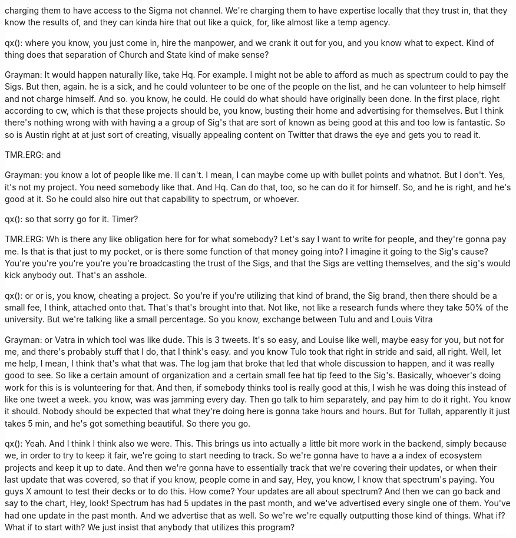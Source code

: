 charging them to have access to the Sigma not channel. We're charging them to have expertise locally that they trust in, that they know the results of, and they can kinda hire that out like a quick, for, like almost like a temp agency.

qx(): where you know, you just come in, hire the manpower, and we crank it out for you, and you know what to expect. Kind of thing does that separation of Church and State kind of make sense?

Grayman: It would happen naturally like, take Hq. For example. I might not be able to afford as much as spectrum could to pay the Sigs. But then, again. he is a sick, and he could volunteer to be one of the people on the list, and he can volunteer to help himself and not charge himself. And so. you know, he could. He could do what should have originally been done. In the first place, right according to cw, which is that these projects should be, you know, busting their home and advertising for themselves. But I think there's nothing wrong with with having a a group of Sig's that are sort of known as being good at this and too low is fantastic. So so is Austin right at at just sort of creating, visually appealing content on Twitter that draws the eye and gets you to read it.

TMR.ERG: and

Grayman: you know a lot of people like me. II can't. I mean, I can maybe come up with bullet points and whatnot. But I don't. Yes, it's not my project. You need somebody like that. And Hq. Can do that, too, so he can do it for himself. So, and he is right, and he's good at it. So he could also hire out that capability to spectrum, or whoever.

qx(): so that sorry go for it. Timer?

TMR.ERG: Wh is there any like obligation here for for what somebody? Let's say I want to write for people, and they're gonna pay me. Is that is that just to my pocket, or is there some function of that money going into? I imagine it going to the Sig's cause? You're you're you're you're you're broadcasting the trust of the Sigs, and that the Sigs are vetting themselves, and the sig's would kick anybody out. That's an asshole.

qx(): or or is, you know, cheating a project. So you're if you're utilizing that kind of brand, the Sig brand, then there should be a small fee, I think, attached onto that. That's that's brought into that. Not like, not like a research funds where they take 50% of the university. But we're talking like a small percentage. So you know, exchange between Tulu and and Louis Vitra

Grayman: or Vatra in which tool was like dude. This is 3 tweets. It's so easy, and Louise like well, maybe easy for you, but not for me, and there's probably stuff that I do, that I think's easy. and you know Tulo took that right in stride and said, all right. Well, let me help, I mean, I think that's what that was. The log jam that broke that led that whole discussion to happen, and it was really good to see. So like a certain amount of organization and a certain small fee hat tip feed to the Sig's. Basically, whoever's doing work for this is is volunteering for that. And then, if somebody thinks tool is really good at this, I wish he was doing this instead of like one tweet a week. you know, was was jamming every day. Then go talk to him separately, and pay him to do it right. You know it should. Nobody should be expected that what they're doing here is gonna take hours and hours. But for Tullah, apparently it just takes 5 min, and he's got something beautiful. So there you go.

qx(): Yeah. And I think I think also we were. This. This brings us into actually a little bit more work in the backend, simply because we, in order to try to keep it fair, we're going to start needing to track. So we're gonna have to have a a index of ecosystem projects and keep it up to date. And then we're gonna have to essentially track that we're covering their updates, or when their last update that was covered, so that if you know, people come in and say, Hey, you know, I know that spectrum's paying. You guys X amount to test their decks or to do this. How come? Your updates are all about spectrum? And then we can go back and say to the chart, Hey, look! Spectrum has had 5 updates in the past month, and we've advertised every single one of them. You've had one update in the past month. And we advertise that as well. So we're we're equally outputting those kind of things. What if? What if to start with? We just insist that anybody that utilizes this program?
